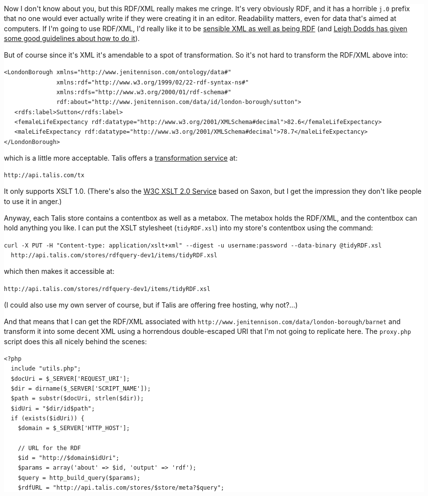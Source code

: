 Now I don't know about you, but this RDF/XML really makes me cringe. It's very obviously RDF, and it has a horrible `j.0` prefix that no one would ever actually write if they were creating it in an editor. Readability matters, even for data that's aimed at computers. If I'm going to use RDF/XML, I'd really like it to be [sensible XML as well as being RDF](http://www.jenitennison.com/blog/node/74) (and [Leigh Dodds has given some good guidelines about how to do it](http://www.jenitennison.com/blog/node/74#comment-4463)).

But of course since it's XML it's amendable to a spot of transformation. So it's not hard to transform the RDF/XML above into:

    <LondonBorough xmlns="http://www.jenitennison.com/ontology/data#"
                   xmlns:rdf="http://www.w3.org/1999/02/22-rdf-syntax-ns#"
                   xmlns:rdfs="http://www.w3.org/2000/01/rdf-schema#"
                   rdf:about="http://www.jenitennison.com/data/id/london-borough/sutton">
       <rdfs:label>Sutton</rdfs:label>
       <femaleLifeExpectancy rdf:datatype="http://www.w3.org/2001/XMLSchema#decimal">82.6</femaleLifeExpectancy>
       <maleLifeExpectancy rdf:datatype="http://www.w3.org/2001/XMLSchema#decimal">78.7</maleLifeExpectancy>
    </LondonBorough>

which is a little more acceptable. Talis offers a [transformation service](http://n2.talis.com/wiki/Transformation_Service) at:

    http://api.talis.com/tx

It only supports XSLT 1.0. (There's also the [W3C XSLT 2.0 Service](http://www.w3.org/2005/08/online_xslt/) based on Saxon, but I get the impression they don't like people to use it in anger.)

Anyway, each Talis store contains a contentbox as well as a metabox. The metabox holds the RDF/XML, and the contentbox can hold anything you like. I can put the XSLT stylesheet (`tidyRDF.xsl`) into my store's contentbox using the command:

    curl -X PUT -H "Content-type: application/xslt+xml" --digest -u username:password --data-binary @tidyRDF.xsl 
      http://api.talis.com/stores/rdfquery-dev1/items/tidyRDF.xsl

which then makes it accessible at:

    http://api.talis.com/stores/rdfquery-dev1/items/tidyRDF.xsl

(I could also use my own server of course, but if Talis are offering free hosting, why not?...)

And that means that I can get the RDF/XML associated with `http://www.jenitennison.com/data/london-borough/barnet` and transform it into some decent XML using a horrendous double-escaped URI that I'm not going to replicate here. The `proxy.php` script does this all nicely behind the scenes:

    <?php
      include "utils.php";
      $docUri = $_SERVER['REQUEST_URI'];
      $dir = dirname($_SERVER['SCRIPT_NAME']);
      $path = substr($docUri, strlen($dir));
      $idUri = "$dir/id$path";
      if (exists($idUri)) {
        $domain = $_SERVER['HTTP_HOST'];
    
        // URL for the RDF
        $id = "http://$domain$idUri";
        $params = array('about' => $id, 'output' => 'rdf');
        $query = http_build_query($params);
        $rdfURL = "http://api.talis.com/stores/$store/meta?$query";
    